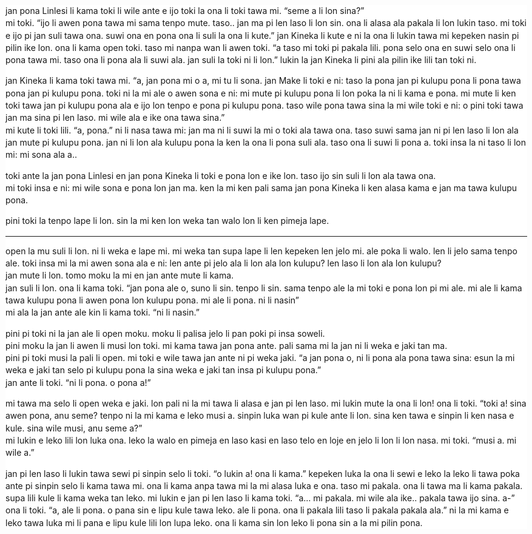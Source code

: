jan pona Linlesi li kama toki li wile ante e ijo toki la ona li toki tawa mi. “seme a li lon sina?”  
mi toki. “ijo li awen pona tawa mi sama tenpo mute. taso.. jan ma pi len laso li lon sin. ona li alasa ala pakala li lon lukin taso. mi toki e ijo pi jan suli tawa ona. suwi ona en pona ona li suli la ona li kute.” jan Kineka li kute e ni la ona li lukin tawa mi kepeken nasin pi pilin ike lon. ona li kama open toki. taso mi nanpa wan li awen toki. “a taso mi toki pi pakala lili. pona selo ona en suwi selo ona li pona tawa mi. taso ona li pona ala li suwi ala. jan suli la toki ni li lon.” lukin la jan Kineka li pini ala pilin ike lili tan toki ni.

jan Kineka li kama toki tawa mi. “a, jan pona mi o a, mi tu li sona. jan Make li toki e ni: taso la pona jan pi kulupu pona li pona tawa pona jan pi kulupu pona. toki ni la mi ale o awen sona e ni: mi mute pi kulupu pona li lon poka la ni li kama e pona. mi mute li ken toki tawa jan pi kulupu pona ala e ijo lon tenpo e pona pi kulupu pona. taso wile pona tawa sina la mi wile toki e ni: o pini toki tawa jan ma sina pi len laso. mi wile ala e ike ona tawa sina.”   
mi kute li toki lili. “a, pona.” ni li nasa tawa mi: jan ma ni li suwi la mi o toki ala tawa ona. taso suwi sama jan ni pi len laso li lon ala jan mute pi kulupu pona. jan ni li lon ala kulupu pona la ken la ona li pona suli ala. taso ona li suwi li pona a. toki insa la ni taso li lon mi: mi sona ala a..

toki ante la jan pona Linlesi en jan pona Kineka li toki e pona lon e ike lon. taso ijo sin suli li lon ala tawa ona.  
mi toki insa e ni: mi wile sona e pona lon jan ma. ken la mi ken pali sama jan pona Kineka li ken alasa kama e jan ma tawa kulupu pona.

pini toki la tenpo lape li lon. sin la mi ken lon weka tan walo lon li ken pimeja lape.

--												          --

open la mu suli li lon. ni li weka e lape mi. mi weka tan supa lape li len kepeken len jelo mi. ale poka li walo. len li jelo sama tenpo ale. toki insa mi la mi awen sona ala e ni: len ante pi jelo ala li lon ala lon kulupu? len laso li lon ala lon kulupu?  
jan mute li lon. tomo moku la mi en jan ante mute li kama.  
jan suli li lon. ona li kama toki. “jan pona ale o, suno li sin. tenpo li sin. sama tenpo ale la mi toki e pona lon pi mi ale. mi ale li kama tawa kulupu pona li awen pona lon kulupu pona. mi ale li pona. ni li nasin”  
mi ala la jan ante ale kin li kama toki. “ni li nasin.”

pini pi toki ni la jan ale li open moku. moku li palisa jelo li pan poki pi insa soweli.  
pini moku la jan li awen li musi lon toki. mi kama tawa jan pona ante. pali sama mi la jan ni li weka e jaki tan ma.  
pini pi toki musi la pali li open. mi toki e wile tawa jan ante ni pi weka jaki. “a jan pona o, ni li pona ala pona tawa sina: esun la mi weka e jaki tan selo pi kulupu pona la sina weka e jaki tan insa pi kulupu pona.”  
jan ante li toki. “ni li pona. o pona a!”

mi tawa ma selo li open weka e jaki. lon pali ni la mi tawa li alasa e jan pi len laso. mi lukin mute la ona li lon! ona li toki. “toki a! sina awen pona, anu seme? tenpo ni la mi kama e leko musi a. sinpin luka wan pi kule ante li lon. sina ken tawa e sinpin li ken nasa e kule. sina wile musi, anu seme a?”  
mi lukin e leko lili lon luka ona. leko la walo en pimeja en laso kasi en laso telo en loje en jelo li lon li lon nasa. mi toki. “musi a. mi wile a.”

jan pi len laso li lukin tawa sewi pi sinpin selo li toki. “o lukin a! ona li kama.” kepeken luka la ona li sewi e leko la leko li tawa poka ante pi sinpin selo li kama tawa mi. ona li kama anpa tawa mi la mi alasa luka e ona. taso mi pakala. ona li tawa ma li kama pakala. supa lili kule li kama weka tan leko. mi lukin e jan pi len laso li kama toki. “a… mi pakala. mi wile ala ike.. pakala tawa ijo sina. a-”  
ona li toki. “a, ale li pona. o pana sin e lipu kule tawa leko. ale li pona. ona li pakala lili taso li pakala pakala ala.” ni la mi kama e leko tawa luka mi li pana e lipu kule lili lon lupa leko. ona li kama sin lon leko li pona sin a la mi pilin pona.
